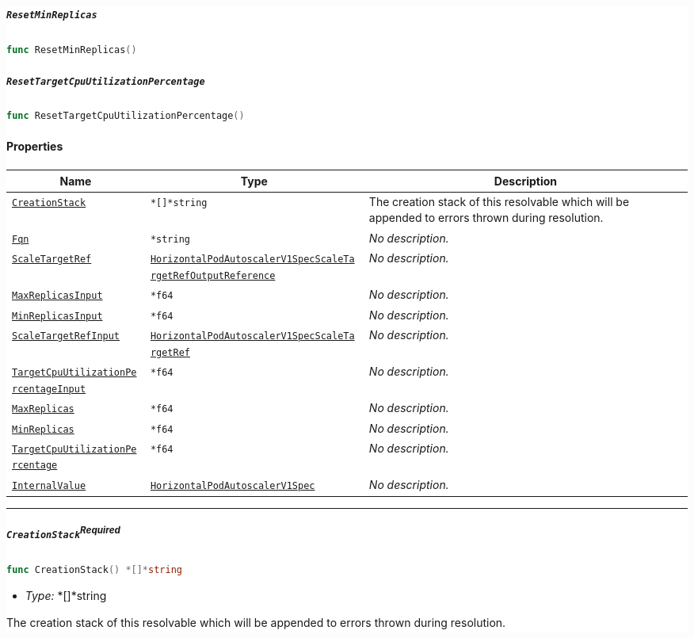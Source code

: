 ##### `ResetMinReplicas` <a name="ResetMinReplicas" id="@cdktf/provider-kubernetes.horizontalPodAutoscalerV1.HorizontalPodAutoscalerV1SpecOutputReference.resetMinReplicas"></a>

```go
func ResetMinReplicas()
```

##### `ResetTargetCpuUtilizationPercentage` <a name="ResetTargetCpuUtilizationPercentage" id="@cdktf/provider-kubernetes.horizontalPodAutoscalerV1.HorizontalPodAutoscalerV1SpecOutputReference.resetTargetCpuUtilizationPercentage"></a>

```go
func ResetTargetCpuUtilizationPercentage()
```


#### Properties <a name="Properties" id="Properties"></a>

| **Name** | **Type** | **Description** |
| --- | --- | --- |
| <code><a href="#@cdktf/provider-kubernetes.horizontalPodAutoscalerV1.HorizontalPodAutoscalerV1SpecOutputReference.property.creationStack">CreationStack</a></code> | <code>*[]*string</code> | The creation stack of this resolvable which will be appended to errors thrown during resolution. |
| <code><a href="#@cdktf/provider-kubernetes.horizontalPodAutoscalerV1.HorizontalPodAutoscalerV1SpecOutputReference.property.fqn">Fqn</a></code> | <code>*string</code> | *No description.* |
| <code><a href="#@cdktf/provider-kubernetes.horizontalPodAutoscalerV1.HorizontalPodAutoscalerV1SpecOutputReference.property.scaleTargetRef">ScaleTargetRef</a></code> | <code><a href="#@cdktf/provider-kubernetes.horizontalPodAutoscalerV1.HorizontalPodAutoscalerV1SpecScaleTargetRefOutputReference">HorizontalPodAutoscalerV1SpecScaleTargetRefOutputReference</a></code> | *No description.* |
| <code><a href="#@cdktf/provider-kubernetes.horizontalPodAutoscalerV1.HorizontalPodAutoscalerV1SpecOutputReference.property.maxReplicasInput">MaxReplicasInput</a></code> | <code>*f64</code> | *No description.* |
| <code><a href="#@cdktf/provider-kubernetes.horizontalPodAutoscalerV1.HorizontalPodAutoscalerV1SpecOutputReference.property.minReplicasInput">MinReplicasInput</a></code> | <code>*f64</code> | *No description.* |
| <code><a href="#@cdktf/provider-kubernetes.horizontalPodAutoscalerV1.HorizontalPodAutoscalerV1SpecOutputReference.property.scaleTargetRefInput">ScaleTargetRefInput</a></code> | <code><a href="#@cdktf/provider-kubernetes.horizontalPodAutoscalerV1.HorizontalPodAutoscalerV1SpecScaleTargetRef">HorizontalPodAutoscalerV1SpecScaleTargetRef</a></code> | *No description.* |
| <code><a href="#@cdktf/provider-kubernetes.horizontalPodAutoscalerV1.HorizontalPodAutoscalerV1SpecOutputReference.property.targetCpuUtilizationPercentageInput">TargetCpuUtilizationPercentageInput</a></code> | <code>*f64</code> | *No description.* |
| <code><a href="#@cdktf/provider-kubernetes.horizontalPodAutoscalerV1.HorizontalPodAutoscalerV1SpecOutputReference.property.maxReplicas">MaxReplicas</a></code> | <code>*f64</code> | *No description.* |
| <code><a href="#@cdktf/provider-kubernetes.horizontalPodAutoscalerV1.HorizontalPodAutoscalerV1SpecOutputReference.property.minReplicas">MinReplicas</a></code> | <code>*f64</code> | *No description.* |
| <code><a href="#@cdktf/provider-kubernetes.horizontalPodAutoscalerV1.HorizontalPodAutoscalerV1SpecOutputReference.property.targetCpuUtilizationPercentage">TargetCpuUtilizationPercentage</a></code> | <code>*f64</code> | *No description.* |
| <code><a href="#@cdktf/provider-kubernetes.horizontalPodAutoscalerV1.HorizontalPodAutoscalerV1SpecOutputReference.property.internalValue">InternalValue</a></code> | <code><a href="#@cdktf/provider-kubernetes.horizontalPodAutoscalerV1.HorizontalPodAutoscalerV1Spec">HorizontalPodAutoscalerV1Spec</a></code> | *No description.* |

---

##### `CreationStack`<sup>Required</sup> <a name="CreationStack" id="@cdktf/provider-kubernetes.horizontalPodAutoscalerV1.HorizontalPodAutoscalerV1SpecOutputReference.property.creationStack"></a>

```go
func CreationStack() *[]*string
```

- *Type:* *[]*string

The creation stack of this resolvable which will be appended to errors thrown during resolution.
